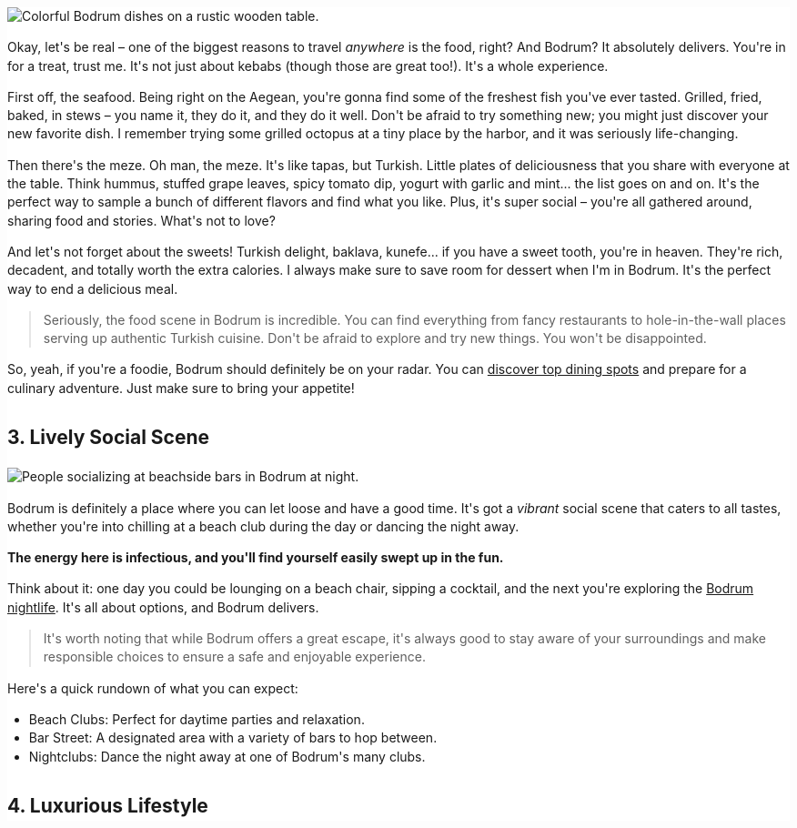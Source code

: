 ![Colorful Bodrum dishes on a rustic wooden table.](https://contenu.nyc3.digitaloceanspaces.com/journalist/424ba10f-8442-4c67-b751-c2be791a19fc/thumbnail.jpeg)

Okay, let's be real – one of the biggest reasons to travel _anywhere_ is the food, right? And Bodrum? It absolutely delivers. You're in for a treat, trust me. It's not just about kebabs (though those are great too!). It's a whole experience.

First off, the seafood. Being right on the Aegean, you're gonna find some of the freshest fish you've ever tasted. Grilled, fried, baked, in stews – you name it, they do it, and they do it well. Don't be afraid to try something new; you might just discover your new favorite dish. I remember trying some grilled octopus at a tiny place by the harbor, and it was seriously life-changing.

Then there's the meze. Oh man, the meze. It's like tapas, but Turkish. Little plates of deliciousness that you share with everyone at the table. Think hummus, stuffed grape leaves, spicy tomato dip, yogurt with garlic and mint... the list goes on and on. It's the perfect way to sample a bunch of different flavors and find what you like. Plus, it's super social – you're all gathered around, sharing food and stories. What's not to love?

And let's not forget about the sweets! Turkish delight, baklava, kunefe... if you have a sweet tooth, you're in heaven. They're rich, decadent, and totally worth the extra calories. I always make sure to save room for dessert when I'm in Bodrum. It's the perfect way to end a delicious meal.

> Seriously, the food scene in Bodrum is incredible. You can find everything from fancy restaurants to hole-in-the-wall places serving up authentic Turkish cuisine. Don't be afraid to explore and try new things. You won't be disappointed.

So, yeah, if you're a foodie, Bodrum should definitely be on your radar. You can [discover top dining spots](https://wanderlog.com/list/geoCategory/70865/best-places-to-eat-in-bodrum-city) and prepare for a culinary adventure. Just make sure to bring your appetite!

## 3\. Lively Social Scene

![People socializing at beachside bars in Bodrum at night.](https://contenu.nyc3.digitaloceanspaces.com/journalist/83de77a0-3131-4b1c-abf0-2a9a4959aa58/thumbnail.jpeg)

Bodrum is definitely a place where you can let loose and have a good time. It's got a _vibrant_ social scene that caters to all tastes, whether you're into chilling at a beach club during the day or dancing the night away.

**The energy here is infectious, and you'll find yourself easily swept up in the fun.**

Think about it: one day you could be lounging on a beach chair, sipping a cocktail, and the next you're exploring the [Bodrum nightlife](https://www.tripadvisor.com/Attractions-g298658-Activities-c20-Bodrum_City_Bodrum_District_Mugla_Province_Turkish_Aegean_Coast.html). It's all about options, and Bodrum delivers.

> It's worth noting that while Bodrum offers a great escape, it's always good to stay aware of your surroundings and make responsible choices to ensure a safe and enjoyable experience.

Here's a quick rundown of what you can expect:

*   Beach Clubs: Perfect for daytime parties and relaxation.
*   Bar Street: A designated area with a variety of bars to hop between.
*   Nightclubs: Dance the night away at one of Bodrum's many clubs.

## 4\. Luxurious Lifestyle
